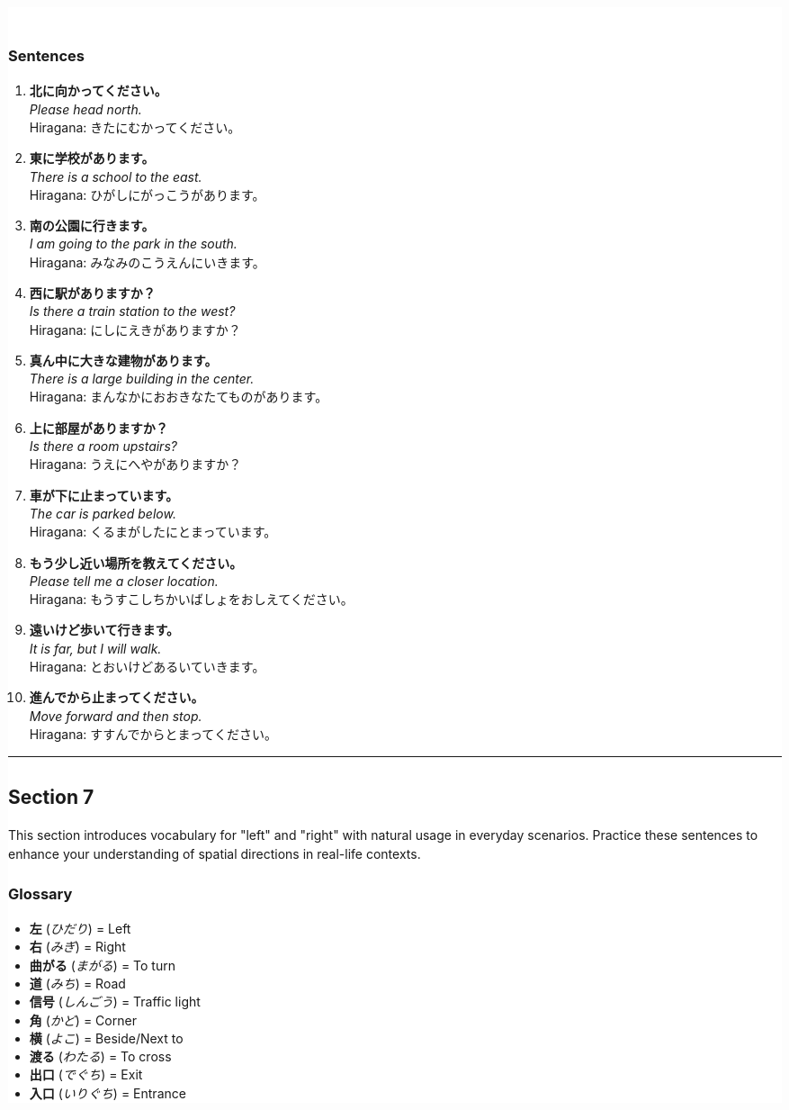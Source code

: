 <br />

### **Sentences**
1. **北に向かってください。**  
   *Please head north.*  
   Hiragana: きたにむかってください。

2. **東に学校があります。**  
   *There is a school to the east.*  
   Hiragana: ひがしにがっこうがあります。

3. **南の公園に行きます。**  
   *I am going to the park in the south.*  
   Hiragana: みなみのこうえんにいきます。

4. **西に駅がありますか？**  
   *Is there a train station to the west?*  
   Hiragana: にしにえきがありますか？

5. **真ん中に大きな建物があります。**  
   *There is a large building in the center.*  
   Hiragana: まんなかにおおきなたてものがあります。

6. **上に部屋がありますか？**  
   *Is there a room upstairs?*  
   Hiragana: うえにへやがありますか？

7. **車が下に止まっています。**  
   *The car is parked below.*  
   Hiragana: くるまがしたにとまっています。

8. **もう少し近い場所を教えてください。**  
   *Please tell me a closer location.*  
   Hiragana: もうすこしちかいばしょをおしえてください。

9. **遠いけど歩いて行きます。**  
   *It is far, but I will walk.*  
   Hiragana: とおいけどあるいていきます。

10. **進んでから止まってください。**  
    *Move forward and then stop.*  
    Hiragana: すすんでからとまってください。

---

## Section 7

This section introduces vocabulary for "left" and "right" with natural usage in everyday scenarios. Practice these sentences to enhance your understanding of spatial directions in real-life contexts.

### **Glossary**  
- **左** (*ひだり*) = Left  
- **右** (*みぎ*) = Right  
- **曲がる** (*まがる*) = To turn  
- **道** (*みち*) = Road  
- **信号** (*しんごう*) = Traffic light  
- **角** (*かど*) = Corner  
- **横** (*よこ*) = Beside/Next to  
- **渡る** (*わたる*) = To cross  
- **出口** (*でぐち*) = Exit  
- **入口** (*いりぐち*) = Entrance  
